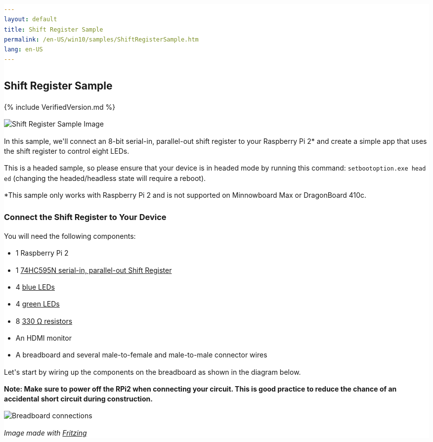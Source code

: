 ```yaml
---
layout: default
title: Shift Register Sample
permalink: /en-US/win10/samples/ShiftRegisterSample.htm
lang: en-US
---
```


## Shift Register Sample

{% include VerifiedVersion.md %}

![Shift Register Sample Image]({{site.baseurl}}/Resources/images/ShiftRegister/ShiftRegisterProjectPicture_480.png)

In this sample, we'll connect an 8-bit serial-in, parallel-out shift register to your Raspberry Pi 2* and create a simple app that uses the shift register to control eight LEDs.

This is a headed sample, so please ensure that your device is in headed
mode by running this command: `setbootoption.exe headed` (changing the headed/headless state will require a reboot).

*This sample only works with Raspberry Pi 2 and is not supported on Minnowboard Max or DragonBoard 410c.

### Connect the Shift Register to Your Device

You will need the following components:

* 1 Raspberry Pi 2

* 1 [74HC595N serial-in, parallel-out Shift Register](http://www.digikey.com/product-detail/en/SN74HC595N/296-1600-5-ND/277246)

* 4 [blue LEDs](http://www.digikey.com/product-detail/en/C503B-BCS-CV0Z0461/C503B-BCS-CV0Z0461-ND/1922944)

* 4 [green LEDs](http://www.digikey.com/product-detail/en/C503B-GCN-CY0C0791/C503B-GCN-CY0C0791-ND/1922940)

* 8 [330 &#x2126; resistors](http://www.digikey.com/product-detail/en/CFR-25JB-52-330R/330QBK-ND/1636)

* An HDMI monitor

* A breadboard and several male-to-female and male-to-male connector wires

Let's start by wiring up the components on the breadboard as shown in the diagram below.

**Note: Make sure to power off the RPi2 when connecting your circuit. This is good practice to reduce the chance of an accidental short circuit during construction.**

![Breadboard connections]({{site.baseurl}}/Resources/images/ShiftRegister/ShiftRegisterSampleDrawing_bb_50.png)

*Image made with [Fritzing](http://fritzing.org/)*

